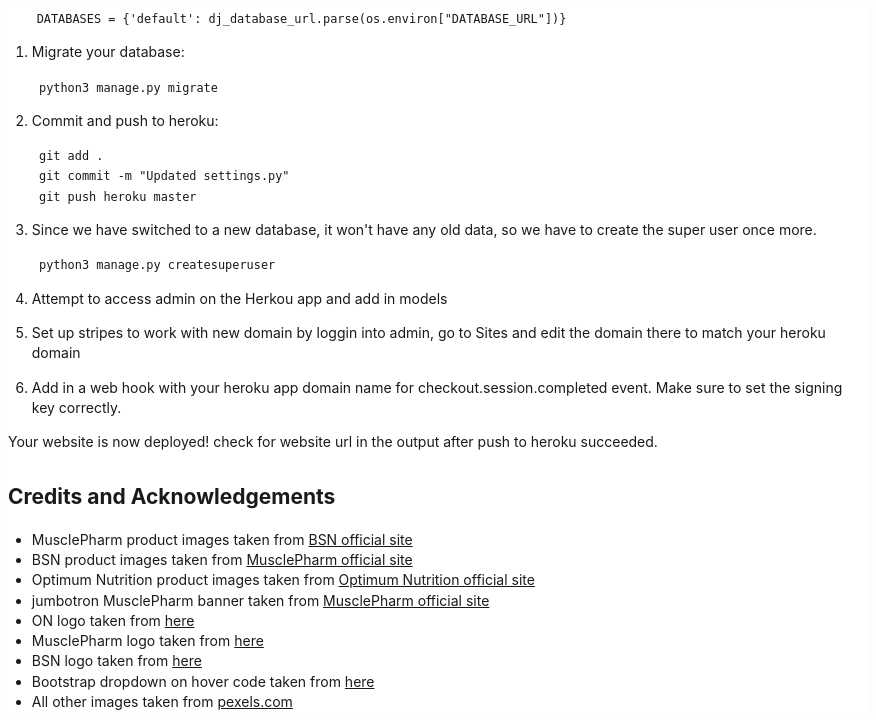         DATABASES = {'default': dj_database_url.parse(os.environ["DATABASE_URL"])}
        
1. Migrate your database:
        
        python3 manage.py migrate
        
1. Commit and push to heroku:
        
        git add .
        git commit -m "Updated settings.py"
        git push heroku master
        
1. Since we have switched to a new database, it won't have any old data, so we have to create the super user once more.

        python3 manage.py createsuperuser
        
1. Attempt to access admin on the Herkou app and add in models

1. Set up stripes to work with new domain by loggin into admin, go to Sites and edit the domain there to match your heroku domain
1. Add in a web hook with your heroku app domain name for checkout.session.completed event. Make sure to set the signing key correctly.


Your website is now deployed! check for website url in the output after push to heroku succeeded. 

## Credits and Acknowledgements

- MusclePharm product images taken from [BSN official site](https://www.gobsn.com/en-us)
- BSN product images taken from [MusclePharm official site](https://musclepharm.com/)
- Optimum Nutrition product images taken from [Optimum Nutrition official site](https://www.optimumnutrition.com/en-us)
- jumbotron MusclePharm banner taken from [MusclePharm official site](https://musclepharm.com/)
- ON logo taken from [here](https://www.adnnutrition.com.ar/producto/creatine-powder-300-grs-optimum-nutrition-unflavored/)
- MusclePharm logo taken from [here](https://hipwallpaper.com/musclepharm-wallpapers/)
- BSN logo taken from [here](https://swolespartan.com/bsn-banner/)
- Bootstrap dropdown on hover code taken from [here](https://www.tutorialrepublic.com/faq/how-to-open-bootstrap-dropdown-menu-on-hover-rather-than-click.php#:~:text=Answer%3A%20Use%20the%20jQuery%20hover,using%20the%20CSS%20and%20jQuery.)
- All other images taken from [pexels.com](https://www.pexels.com)



